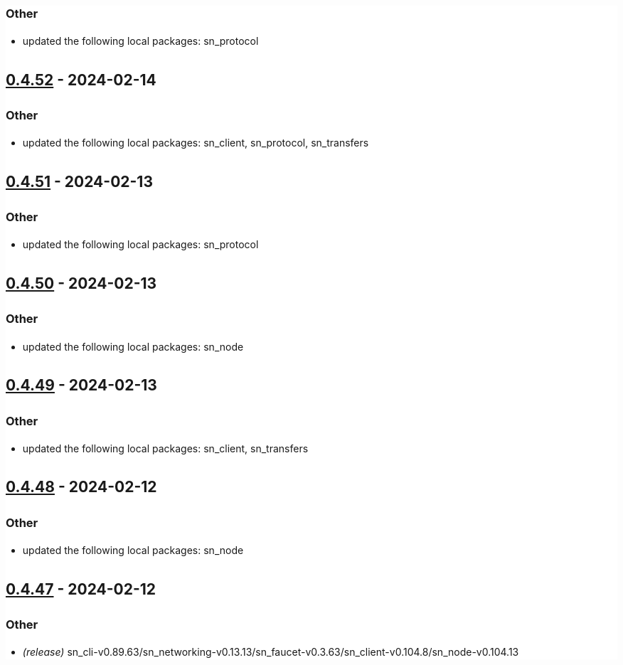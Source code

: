 ### Other
- updated the following local packages: sn_protocol

## [0.4.52](https://github.com/maidsafe/safe_network/compare/sn_node_rpc_client-v0.4.51...sn_node_rpc_client-v0.4.52) - 2024-02-14

### Other
- updated the following local packages: sn_client, sn_protocol, sn_transfers

## [0.4.51](https://github.com/maidsafe/safe_network/compare/sn_node_rpc_client-v0.4.50...sn_node_rpc_client-v0.4.51) - 2024-02-13

### Other
- updated the following local packages: sn_protocol

## [0.4.50](https://github.com/maidsafe/safe_network/compare/sn_node_rpc_client-v0.4.49...sn_node_rpc_client-v0.4.50) - 2024-02-13

### Other
- updated the following local packages: sn_node

## [0.4.49](https://github.com/maidsafe/safe_network/compare/sn_node_rpc_client-v0.4.48...sn_node_rpc_client-v0.4.49) - 2024-02-13

### Other
- updated the following local packages: sn_client, sn_transfers

## [0.4.48](https://github.com/maidsafe/safe_network/compare/sn_node_rpc_client-v0.4.47...sn_node_rpc_client-v0.4.48) - 2024-02-12

### Other
- updated the following local packages: sn_node

## [0.4.47](https://github.com/maidsafe/safe_network/compare/sn_node_rpc_client-v0.4.46...sn_node_rpc_client-v0.4.47) - 2024-02-12

### Other
- *(release)* sn_cli-v0.89.63/sn_networking-v0.13.13/sn_faucet-v0.3.63/sn_client-v0.104.8/sn_node-v0.104.13

